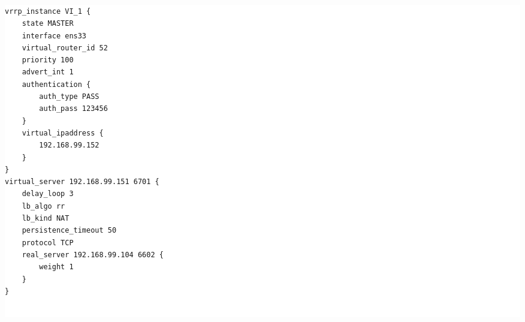 
   ```shell
   vrrp_instance VI_1 {
       state MASTER
       interface ens33
       virtual_router_id 52
       priority 100
       advert_int 1
       authentication {
           auth_type PASS
           auth_pass 123456
       }
       virtual_ipaddress {
           192.168.99.152
       }
   }
   virtual_server 192.168.99.151 6701 {
       delay_loop 3
       lb_algo rr
       lb_kind NAT
       persistence_timeout 50
       protocol TCP
       real_server 192.168.99.104 6602 {
           weight 1
       }
   }
   ```

   ​